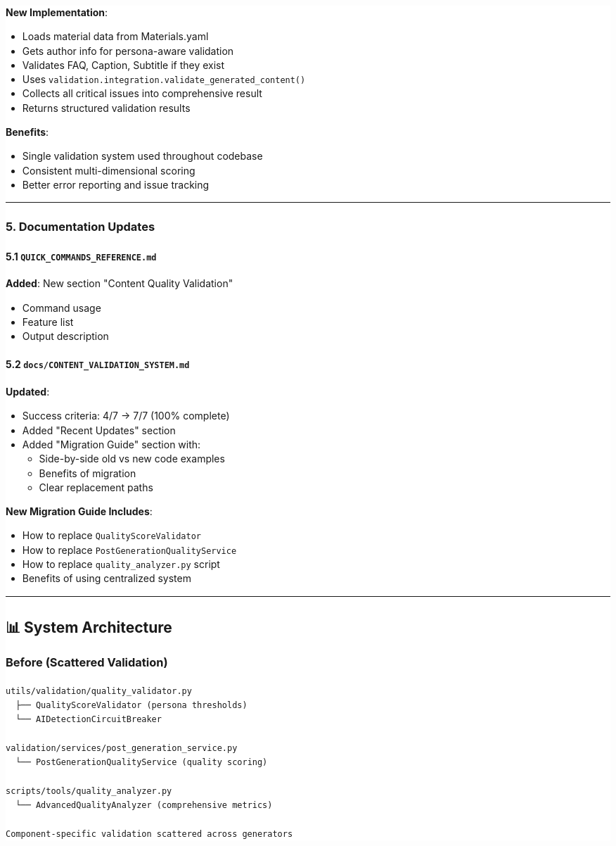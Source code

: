 **New Implementation**:
- Loads material data from Materials.yaml
- Gets author info for persona-aware validation
- Validates FAQ, Caption, Subtitle if they exist
- Uses `validation.integration.validate_generated_content()`
- Collects all critical issues into comprehensive result
- Returns structured validation results

**Benefits**:
- Single validation system used throughout codebase
- Consistent multi-dimensional scoring
- Better error reporting and issue tracking

---

### 5. Documentation Updates

#### 5.1 `QUICK_COMMANDS_REFERENCE.md`
**Added**: New section "Content Quality Validation"
- Command usage
- Feature list
- Output description

#### 5.2 `docs/CONTENT_VALIDATION_SYSTEM.md`
**Updated**: 
- Success criteria: 4/7 → 7/7 (100% complete)
- Added "Recent Updates" section
- Added "Migration Guide" section with:
  - Side-by-side old vs new code examples
  - Benefits of migration
  - Clear replacement paths

**New Migration Guide Includes**:
- How to replace `QualityScoreValidator`
- How to replace `PostGenerationQualityService`
- How to replace `quality_analyzer.py` script
- Benefits of using centralized system

---

## 📊 System Architecture

### Before (Scattered Validation)
```
utils/validation/quality_validator.py
  ├── QualityScoreValidator (persona thresholds)
  └── AIDetectionCircuitBreaker

validation/services/post_generation_service.py
  └── PostGenerationQualityService (quality scoring)

scripts/tools/quality_analyzer.py
  └── AdvancedQualityAnalyzer (comprehensive metrics)

Component-specific validation scattered across generators
```
